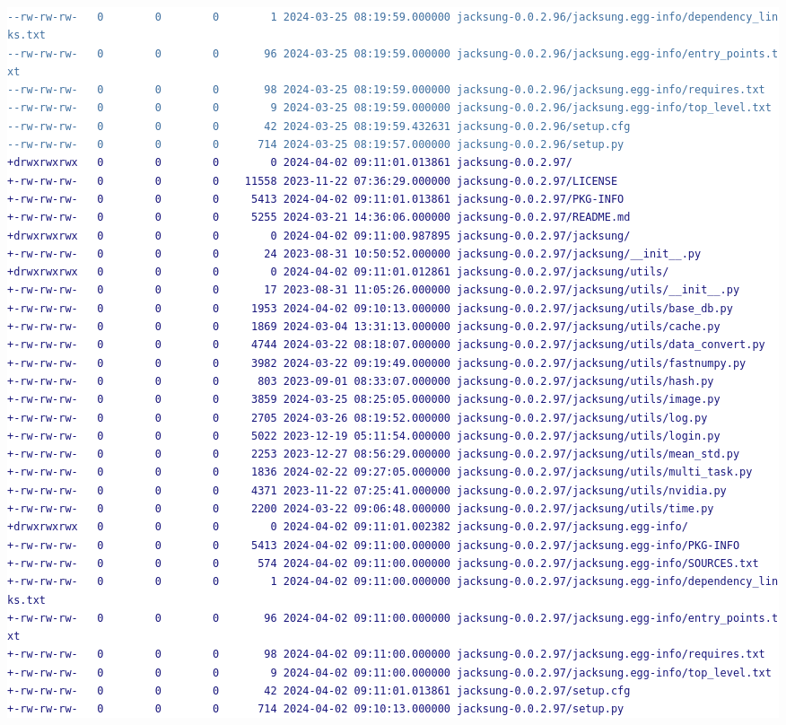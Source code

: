 ```diff
--rw-rw-rw-   0        0        0        1 2024-03-25 08:19:59.000000 jacksung-0.0.2.96/jacksung.egg-info/dependency_links.txt
--rw-rw-rw-   0        0        0       96 2024-03-25 08:19:59.000000 jacksung-0.0.2.96/jacksung.egg-info/entry_points.txt
--rw-rw-rw-   0        0        0       98 2024-03-25 08:19:59.000000 jacksung-0.0.2.96/jacksung.egg-info/requires.txt
--rw-rw-rw-   0        0        0        9 2024-03-25 08:19:59.000000 jacksung-0.0.2.96/jacksung.egg-info/top_level.txt
--rw-rw-rw-   0        0        0       42 2024-03-25 08:19:59.432631 jacksung-0.0.2.96/setup.cfg
--rw-rw-rw-   0        0        0      714 2024-03-25 08:19:57.000000 jacksung-0.0.2.96/setup.py
+drwxrwxrwx   0        0        0        0 2024-04-02 09:11:01.013861 jacksung-0.0.2.97/
+-rw-rw-rw-   0        0        0    11558 2023-11-22 07:36:29.000000 jacksung-0.0.2.97/LICENSE
+-rw-rw-rw-   0        0        0     5413 2024-04-02 09:11:01.013861 jacksung-0.0.2.97/PKG-INFO
+-rw-rw-rw-   0        0        0     5255 2024-03-21 14:36:06.000000 jacksung-0.0.2.97/README.md
+drwxrwxrwx   0        0        0        0 2024-04-02 09:11:00.987895 jacksung-0.0.2.97/jacksung/
+-rw-rw-rw-   0        0        0       24 2023-08-31 10:50:52.000000 jacksung-0.0.2.97/jacksung/__init__.py
+drwxrwxrwx   0        0        0        0 2024-04-02 09:11:01.012861 jacksung-0.0.2.97/jacksung/utils/
+-rw-rw-rw-   0        0        0       17 2023-08-31 11:05:26.000000 jacksung-0.0.2.97/jacksung/utils/__init__.py
+-rw-rw-rw-   0        0        0     1953 2024-04-02 09:10:13.000000 jacksung-0.0.2.97/jacksung/utils/base_db.py
+-rw-rw-rw-   0        0        0     1869 2024-03-04 13:31:13.000000 jacksung-0.0.2.97/jacksung/utils/cache.py
+-rw-rw-rw-   0        0        0     4744 2024-03-22 08:18:07.000000 jacksung-0.0.2.97/jacksung/utils/data_convert.py
+-rw-rw-rw-   0        0        0     3982 2024-03-22 09:19:49.000000 jacksung-0.0.2.97/jacksung/utils/fastnumpy.py
+-rw-rw-rw-   0        0        0      803 2023-09-01 08:33:07.000000 jacksung-0.0.2.97/jacksung/utils/hash.py
+-rw-rw-rw-   0        0        0     3859 2024-03-25 08:25:05.000000 jacksung-0.0.2.97/jacksung/utils/image.py
+-rw-rw-rw-   0        0        0     2705 2024-03-26 08:19:52.000000 jacksung-0.0.2.97/jacksung/utils/log.py
+-rw-rw-rw-   0        0        0     5022 2023-12-19 05:11:54.000000 jacksung-0.0.2.97/jacksung/utils/login.py
+-rw-rw-rw-   0        0        0     2253 2023-12-27 08:56:29.000000 jacksung-0.0.2.97/jacksung/utils/mean_std.py
+-rw-rw-rw-   0        0        0     1836 2024-02-22 09:27:05.000000 jacksung-0.0.2.97/jacksung/utils/multi_task.py
+-rw-rw-rw-   0        0        0     4371 2023-11-22 07:25:41.000000 jacksung-0.0.2.97/jacksung/utils/nvidia.py
+-rw-rw-rw-   0        0        0     2200 2024-03-22 09:06:48.000000 jacksung-0.0.2.97/jacksung/utils/time.py
+drwxrwxrwx   0        0        0        0 2024-04-02 09:11:01.002382 jacksung-0.0.2.97/jacksung.egg-info/
+-rw-rw-rw-   0        0        0     5413 2024-04-02 09:11:00.000000 jacksung-0.0.2.97/jacksung.egg-info/PKG-INFO
+-rw-rw-rw-   0        0        0      574 2024-04-02 09:11:00.000000 jacksung-0.0.2.97/jacksung.egg-info/SOURCES.txt
+-rw-rw-rw-   0        0        0        1 2024-04-02 09:11:00.000000 jacksung-0.0.2.97/jacksung.egg-info/dependency_links.txt
+-rw-rw-rw-   0        0        0       96 2024-04-02 09:11:00.000000 jacksung-0.0.2.97/jacksung.egg-info/entry_points.txt
+-rw-rw-rw-   0        0        0       98 2024-04-02 09:11:00.000000 jacksung-0.0.2.97/jacksung.egg-info/requires.txt
+-rw-rw-rw-   0        0        0        9 2024-04-02 09:11:00.000000 jacksung-0.0.2.97/jacksung.egg-info/top_level.txt
+-rw-rw-rw-   0        0        0       42 2024-04-02 09:11:01.013861 jacksung-0.0.2.97/setup.cfg
+-rw-rw-rw-   0        0        0      714 2024-04-02 09:10:13.000000 jacksung-0.0.2.97/setup.py
```
